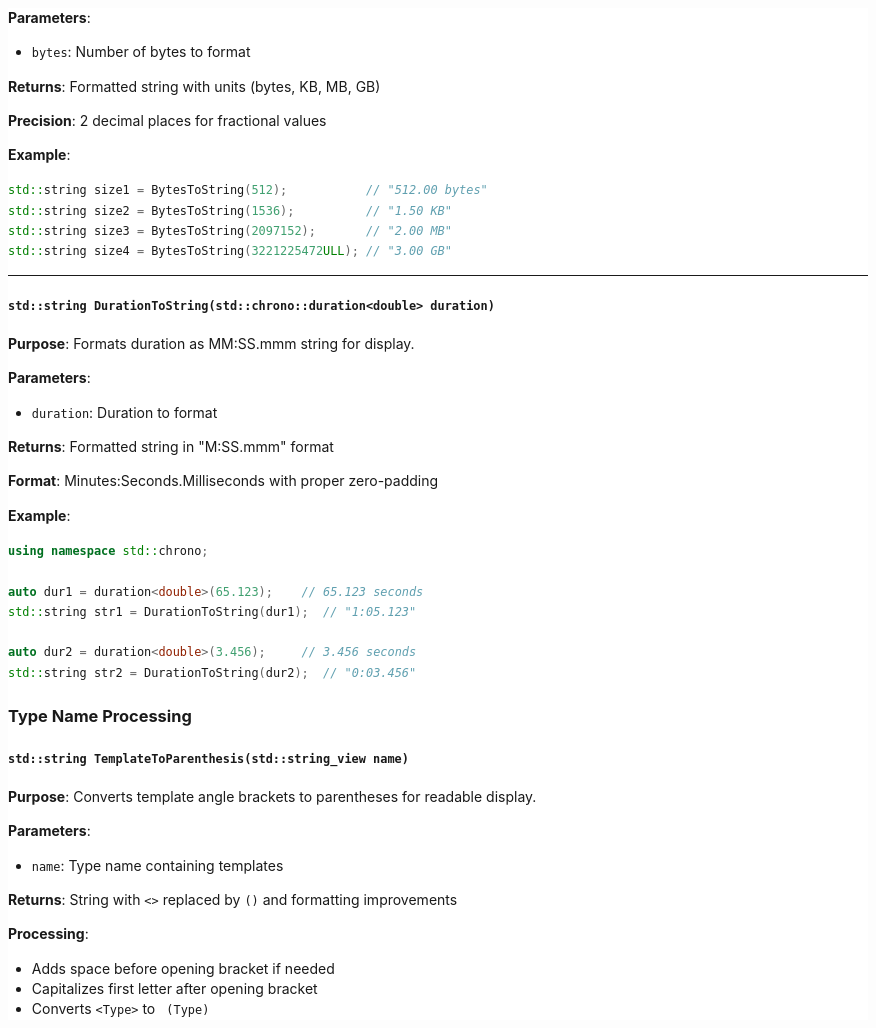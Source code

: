 **Parameters**:

- `bytes`: Number of bytes to format

**Returns**: Formatted string with units (bytes, KB, MB, GB)

**Precision**: 2 decimal places for fractional values

**Example**:

```cpp
std::string size1 = BytesToString(512);           // "512.00 bytes"
std::string size2 = BytesToString(1536);          // "1.50 KB"
std::string size3 = BytesToString(2097152);       // "2.00 MB"
std::string size4 = BytesToString(3221225472ULL); // "3.00 GB"
```

---

#### `std::string DurationToString(std::chrono::duration<double> duration)`

**Purpose**: Formats duration as MM:SS.mmm string for display.

**Parameters**:

- `duration`: Duration to format

**Returns**: Formatted string in "M:SS.mmm" format

**Format**: Minutes:Seconds.Milliseconds with proper zero-padding

**Example**:

```cpp
using namespace std::chrono;

auto dur1 = duration<double>(65.123);    // 65.123 seconds
std::string str1 = DurationToString(dur1);  // "1:05.123"

auto dur2 = duration<double>(3.456);     // 3.456 seconds  
std::string str2 = DurationToString(dur2);  // "0:03.456"
```

### Type Name Processing

#### `std::string TemplateToParenthesis(std::string_view name)`

**Purpose**: Converts template angle brackets to parentheses for readable display.

**Parameters**:

- `name`: Type name containing templates

**Returns**: String with `<>` replaced by `()` and formatting improvements

**Processing**:

- Adds space before opening bracket if needed
- Capitalizes first letter after opening bracket
- Converts `<Type>` to ` (Type)`
